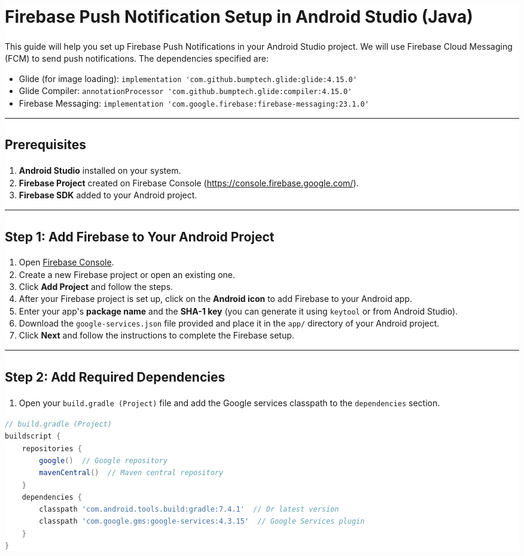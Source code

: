 # Firebase Push Notification Setup in Android Studio (Java)

This guide will help you set up Firebase Push Notifications in your Android Studio project. We will use Firebase Cloud Messaging (FCM) to send push notifications. The dependencies specified are:

- Glide (for image loading): `implementation 'com.github.bumptech.glide:glide:4.15.0'`
- Glide Compiler: `annotationProcessor 'com.github.bumptech.glide:compiler:4.15.0'`
- Firebase Messaging: `implementation 'com.google.firebase:firebase-messaging:23.1.0'`

---

## Prerequisites

1. **Android Studio** installed on your system.
2. **Firebase Project** created on Firebase Console (https://console.firebase.google.com/).
3. **Firebase SDK** added to your Android project.

---

## Step 1: Add Firebase to Your Android Project

1. Open [Firebase Console](https://console.firebase.google.com/).
2. Create a new Firebase project or open an existing one.
3. Click **Add Project** and follow the steps.
4. After your Firebase project is set up, click on the **Android icon** to add Firebase to your Android app.
5. Enter your app's **package name** and the **SHA-1 key** (you can generate it using `keytool` or from Android Studio).
6. Download the `google-services.json` file provided and place it in the `app/` directory of your Android project.
7. Click **Next** and follow the instructions to complete the Firebase setup.

---

## Step 2: Add Required Dependencies

1. Open your `build.gradle (Project)` file and add the Google services classpath to the `dependencies` section.

```gradle
// build.gradle (Project)
buildscript {
    repositories {
        google()  // Google repository
        mavenCentral()  // Maven central repository
    }
    dependencies {
        classpath 'com.android.tools.build:gradle:7.4.1'  // Or latest version
        classpath 'com.google.gms:google-services:4.3.15'  // Google Services plugin
    }
}
```
